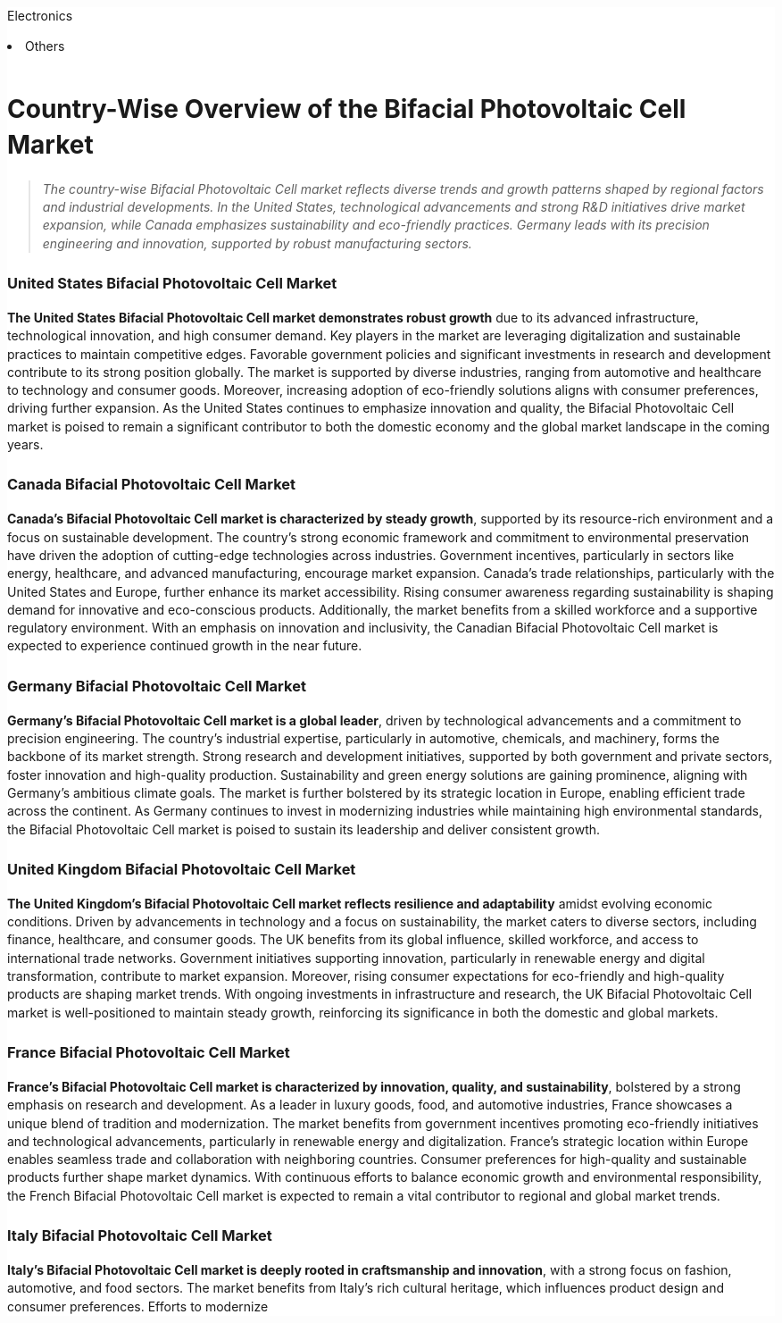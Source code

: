 Electronics</li><li>Others</li></ul><h1><span class="">Country-Wise Overview of the Bifacial Photovoltaic Cell Market<br /></span></h1><blockquote><p><em><span class="">The country-wise Bifacial Photovoltaic Cell market reflects diverse trends and growth patterns shaped by regional factors and industrial developments. In the United States, technological advancements and strong R&amp;D initiatives drive market expansion, while Canada emphasizes sustainability and eco-friendly practices. Germany leads with its precision engineering and innovation, supported by robust manufacturing sectors.</span></em></p></blockquote><h3><strong>United States Bifacial Photovoltaic Cell Market</strong></h3><p><strong>The United States Bifacial Photovoltaic Cell market demonstrates robust growth</strong> due to its advanced infrastructure, technological innovation, and high consumer demand. Key players in the market are leveraging digitalization and sustainable practices to maintain competitive edges. Favorable government policies and significant investments in research and development contribute to its strong position globally. The market is supported by diverse industries, ranging from automotive and healthcare to technology and consumer goods. Moreover, increasing adoption of eco-friendly solutions aligns with consumer preferences, driving further expansion. As the United States continues to emphasize innovation and quality, the Bifacial Photovoltaic Cell market is poised to remain a significant contributor to both the domestic economy and the global market landscape in the coming years.</p><h3><strong>Canada Bifacial Photovoltaic Cell Market</strong></h3><p><strong>Canada&rsquo;s Bifacial Photovoltaic Cell market is characterized by steady growth</strong>, supported by its resource-rich environment and a focus on sustainable development. The country&rsquo;s strong economic framework and commitment to environmental preservation have driven the adoption of cutting-edge technologies across industries. Government incentives, particularly in sectors like energy, healthcare, and advanced manufacturing, encourage market expansion. Canada&rsquo;s trade relationships, particularly with the United States and Europe, further enhance its market accessibility. Rising consumer awareness regarding sustainability is shaping demand for innovative and eco-conscious products. Additionally, the market benefits from a skilled workforce and a supportive regulatory environment. With an emphasis on innovation and inclusivity, the Canadian Bifacial Photovoltaic Cell market is expected to experience continued growth in the near future.</p><h3><strong>Germany Bifacial Photovoltaic Cell Market</strong></h3><p><strong>Germany&rsquo;s Bifacial Photovoltaic Cell market is a global leader</strong>, driven by technological advancements and a commitment to precision engineering. The country&rsquo;s industrial expertise, particularly in automotive, chemicals, and machinery, forms the backbone of its market strength. Strong research and development initiatives, supported by both government and private sectors, foster innovation and high-quality production. Sustainability and green energy solutions are gaining prominence, aligning with Germany&rsquo;s ambitious climate goals. The market is further bolstered by its strategic location in Europe, enabling efficient trade across the continent. As Germany continues to invest in modernizing industries while maintaining high environmental standards, the Bifacial Photovoltaic Cell market is poised to sustain its leadership and deliver consistent growth.</p><h3><strong>United Kingdom Bifacial Photovoltaic Cell Market</strong></h3><p><strong>The United Kingdom&rsquo;s Bifacial Photovoltaic Cell market reflects resilience and adaptability</strong> amidst evolving economic conditions. Driven by advancements in technology and a focus on sustainability, the market caters to diverse sectors, including finance, healthcare, and consumer goods. The UK benefits from its global influence, skilled workforce, and access to international trade networks. Government initiatives supporting innovation, particularly in renewable energy and digital transformation, contribute to market expansion. Moreover, rising consumer expectations for eco-friendly and high-quality products are shaping market trends. With ongoing investments in infrastructure and research, the UK Bifacial Photovoltaic Cell market is well-positioned to maintain steady growth, reinforcing its significance in both the domestic and global markets.</p><h3><strong>France Bifacial Photovoltaic Cell Market</strong></h3><p><strong>France&rsquo;s Bifacial Photovoltaic Cell market is characterized by innovation, quality, and sustainability</strong>, bolstered by a strong emphasis on research and development. As a leader in luxury goods, food, and automotive industries, France showcases a unique blend of tradition and modernization. The market benefits from government incentives promoting eco-friendly initiatives and technological advancements, particularly in renewable energy and digitalization. France&rsquo;s strategic location within Europe enables seamless trade and collaboration with neighboring countries. Consumer preferences for high-quality and sustainable products further shape market dynamics. With continuous efforts to balance economic growth and environmental responsibility, the French Bifacial Photovoltaic Cell market is expected to remain a vital contributor to regional and global market trends.</p><h3><strong>Italy Bifacial Photovoltaic Cell Market</strong></h3><p><strong>Italy&rsquo;s Bifacial Photovoltaic Cell market is deeply rooted in craftsmanship and innovation</strong>, with a strong focus on fashion, automotive, and food sectors. The market benefits from Italy&rsquo;s rich cultural heritage, which influences product design and consumer preferences. Efforts to modernize